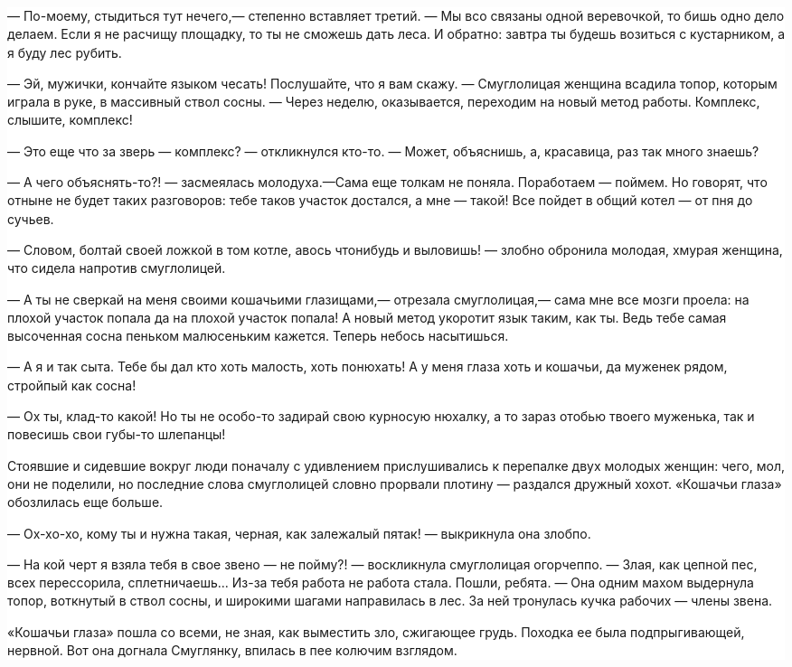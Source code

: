 — По-моему, стыдиться тут нечего,— степенно вставляет третий.
— Мы всо связаны одной веревочкой, то бишь одно дело делаем.
Если я не расчищу площадку, то ты не сможешь дать леса.
И обратно: завтра ты будешь возиться с кустарником, а я буду лес рубить.

— Эй, мужички, кончайте языком чесать!
Послушайте, что я вам скажу.
— Смуглолицая женщина всадила топор, которым играла в руке, в массивный ствол сосны.
— Через неделю, оказывается, переходим на новый метод работы.
Комплекс, слышите, комплекс!

— Это еще что за зверь — комплекс?
— откликнулся кто-то.
— Может, объяснишь, а, красавица, раз так много знаешь?

— А чего объяснять-то?!
— засмеялась молодуха.—Сама еще толкам не поняла.
Поработаем — поймем.
Но говорят, что отныне не будет таких разговоров: тебе таков участок достался, а мне — такой!
Все пойдет в общий котел — от пня до сучьев.

— Словом, болтай своей ложкой в том котле, авось чтонибудь и выловишь!
— злобно обронила молодая, хмурая женщина, что сидела напротив смуглолицей.

— А ты не сверкай на меня своими кошачьими глазищами,— отрезала смуглолицая,— сама мне все мозги проела: на плохой участок попала да на плохой участок попала!
А новый метод укоротит язык таким, как ты.
Ведь тебе самая высоченная сосна пеньком малюсеньким кажется.
Теперь небось насытишься.

— А я и так сыта.
Тебе бы дал кто хоть малость, хоть понюхать!
А у меня глаза хоть и кошачьи, да муженек рядом, стройпый как сосна!

— Ох ты, клад-то какой!
Но ты не особо-то задирай свою курносую нюхалку, а то зараз отобью твоего муженька, так и повесишь свои губы-то шлепанцы!

Стоявшие и сидевшие вокруг люди поначалу с удивлением прислушивались к перепалке двух молодых женщин: чего, мол, они не поделили, но последние слова смуглолицей словно прорвали плотину — раздался дружный хохот.
«Кошачьи глаза» обозлилась еще больше.

— Ох-хо-хо, кому ты и нужна такая, черная, как залежалый пятак!
— выкрикнула она злобпо.

— На кой черт я взяла тебя в свое звено — не пойму?!
— воскликнула смуглолицая огорчеппо.
— Злая, как цепной пес, всех перессорила, сплетничаешь...
Из-за тебя работа не работа стала.
Пошли, ребята.
— Она одним махом выдернула топор, воткнутый в ствол сосны, и широкими шагами направилась в лес.
За ней тронулась кучка рабочих — члены звена.

«Кошачьи глаза» пошла со всеми, не зная, как выместить зло, сжигающее грудь.
Походка ее была подпрыгивающей, нервной.
Вот она догнала Смуглянку, впилась в пее колючим взглядом.
